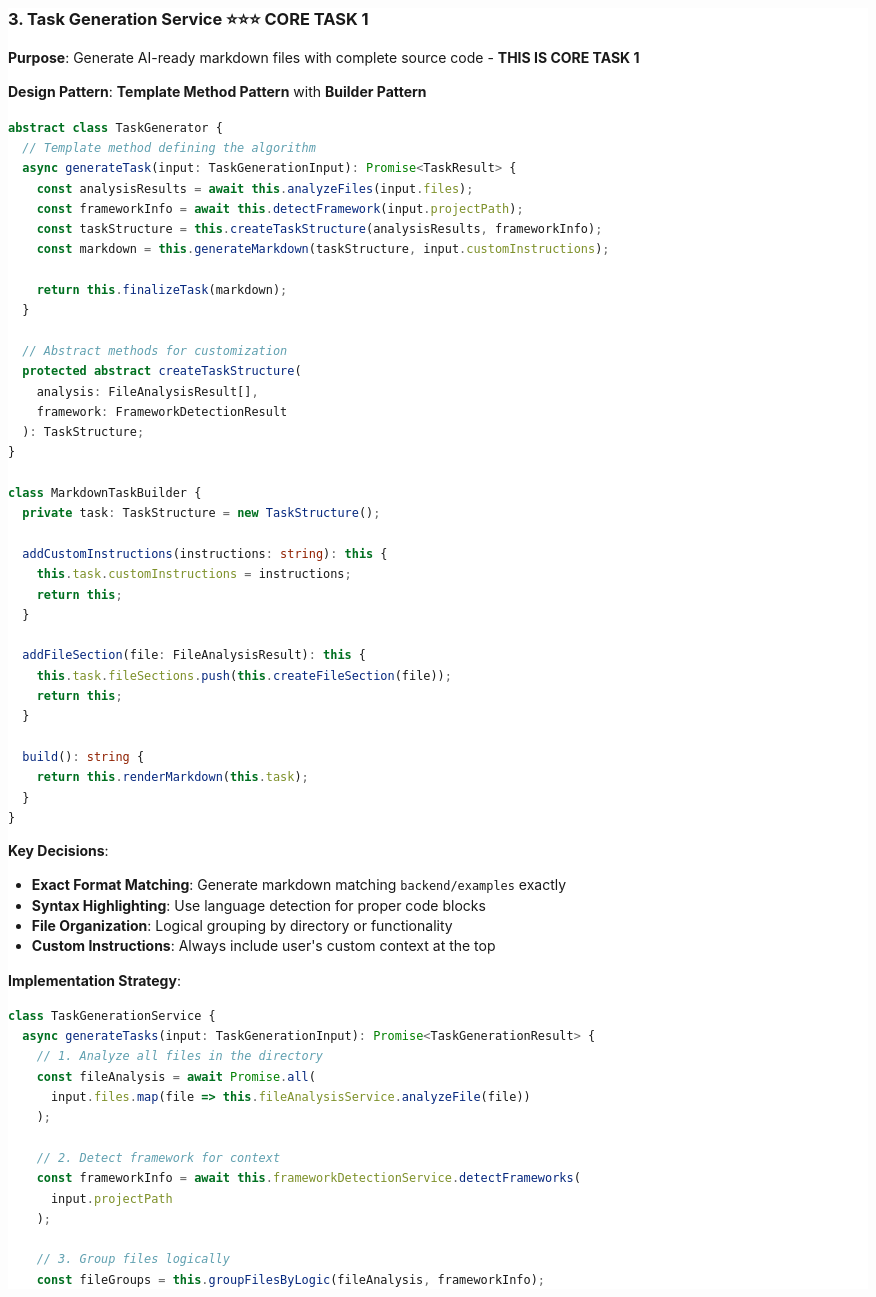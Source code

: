 ### **3. Task Generation Service** ⭐⭐⭐ **CORE TASK 1**

**Purpose**: Generate AI-ready markdown files with complete source code - **THIS IS CORE TASK 1**

**Design Pattern**: **Template Method Pattern** with **Builder Pattern**
```typescript
abstract class TaskGenerator {
  // Template method defining the algorithm
  async generateTask(input: TaskGenerationInput): Promise<TaskResult> {
    const analysisResults = await this.analyzeFiles(input.files);
    const frameworkInfo = await this.detectFramework(input.projectPath);
    const taskStructure = this.createTaskStructure(analysisResults, frameworkInfo);
    const markdown = this.generateMarkdown(taskStructure, input.customInstructions);
    
    return this.finalizeTask(markdown);
  }

  // Abstract methods for customization
  protected abstract createTaskStructure(
    analysis: FileAnalysisResult[], 
    framework: FrameworkDetectionResult
  ): TaskStructure;
}

class MarkdownTaskBuilder {
  private task: TaskStructure = new TaskStructure();

  addCustomInstructions(instructions: string): this {
    this.task.customInstructions = instructions;
    return this;
  }

  addFileSection(file: FileAnalysisResult): this {
    this.task.fileSections.push(this.createFileSection(file));
    return this;
  }

  build(): string {
    return this.renderMarkdown(this.task);
  }
}
```

**Key Decisions**:
- **Exact Format Matching**: Generate markdown matching `backend/examples` exactly
- **Syntax Highlighting**: Use language detection for proper code blocks
- **File Organization**: Logical grouping by directory or functionality
- **Custom Instructions**: Always include user's custom context at the top

**Implementation Strategy**:
```typescript
class TaskGenerationService {
  async generateTasks(input: TaskGenerationInput): Promise<TaskGenerationResult> {
    // 1. Analyze all files in the directory
    const fileAnalysis = await Promise.all(
      input.files.map(file => this.fileAnalysisService.analyzeFile(file))
    );

    // 2. Detect framework for context
    const frameworkInfo = await this.frameworkDetectionService.detectFrameworks(
      input.projectPath
    );

    // 3. Group files logically
    const fileGroups = this.groupFilesByLogic(fileAnalysis, frameworkInfo);
```